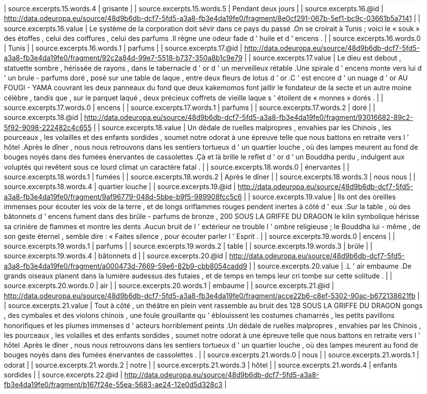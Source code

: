 | source.excerpts.15.words.4 | grisante |
| source.excerpts.15.words.5 | Pendant deux jours |
| source.excerpts.16.@id | http://data.odeuropa.eu/source/48d9b6db-dcf7-5fd5-a3a8-fb3e4da19fe0/fragment/8e0cf291-067b-5ef1-bc9c-03661b5a7141 |
| source.excerpts.16.value | Le système de la corporation doit sévir dans ce pays du passé .On se croirait à Tunis ; voici le « souk » des étoffes , celui des coiffures , celui des parfums .Il règne une odeur fade d ' huile et d ' encens . |
| source.excerpts.16.words.0 | Tunis |
| source.excerpts.16.words.1 | parfums |
| source.excerpts.17.@id | http://data.odeuropa.eu/source/48d9b6db-dcf7-5fd5-a3a8-fb3e4da19fe0/fragment/92c2a84d-99e7-5518-b737-350a8b1c9e79 |
| source.excerpts.17.value | Le dieu est debout , statuette sombre , hérissée de rayons , dans le tabernacle d ' or d ' un merveilleux rétable .Une spirale d ' encens monte vers lui d ' un brule - parfums doré , posé sur une table de laque , entre deux fleurs de lotus d ' or .C ' est encore d ' un nuage d ' or AU FOUGI - YAMA couvrant les deux panneaux du fond que deux kakemomos font jaillir le fondateur de la secte et un autre moine célèbre , tandis que , sur le parquet laqué , deux précieux coffrets de vieille laque s ' étoilent de « monnes » dorés . |
| source.excerpts.17.words.0 | encens |
| source.excerpts.17.words.1 | parfums |
| source.excerpts.17.words.2 | doré |
| source.excerpts.18.@id | http://data.odeuropa.eu/source/48d9b6db-dcf7-5fd5-a3a8-fb3e4da19fe0/fragment/93016682-89c2-5f92-9098-222482c4c655 |
| source.excerpts.18.value | Un dédale de ruelles malpropres , envahies par les Chinois , les pourceaux , les volailles et des enfants sordides , soumet notre odorat à une épreuve telle que nous battons en retraite vers l ' hôtel .Après le dîner , nous nous retrouvons dans les sentiers tortueux d ' un quartier louche , où des lampes meurent au fond de bouges noyés dans des fumées énervantes de cassolettes .Çà et là brille le reflet d ' or d ' un Bouddha perdu , indulgent aux voluptés qui revêtent sous ce lourd climat un caractère fatal . |
| source.excerpts.18.words.0 | énervantes |
| source.excerpts.18.words.1 | fumées |
| source.excerpts.18.words.2 | Après le dîner |
| source.excerpts.18.words.3 | nous nous |
| source.excerpts.18.words.4 | quartier louche |
| source.excerpts.19.@id | http://data.odeuropa.eu/source/48d9b6db-dcf7-5fd5-a3a8-fb3e4da19fe0/fragment/9af96779-048d-5bbe-b9f5-989908fcc5c6 |
| source.excerpts.19.value | Ils ont des oreilles immenses pour écouter les voix de la terre , et de longs oriflammes rouges pendent inertes à côté d ' eux .Sur la table , où des bâtonnets d ' encens fument dans des brûle - parfums de bronze , 200 SOUS LA GRIFFE DU DRAGON le kilin symbolique hérisse sa crinière de flammes et montre les dents .Aucun bruit de l ' extérieur ne trouble l ' ombre religieuse ; le Bouddha lui - même , de son geste éternel , semble dire : « Faites silence , pour écouter parler l ' Esprit . |
| source.excerpts.19.words.0 | encens |
| source.excerpts.19.words.1 | parfums |
| source.excerpts.19.words.2 | table |
| source.excerpts.19.words.3 | brûle |
| source.excerpts.19.words.4 | bâtonnets d |
| source.excerpts.20.@id | http://data.odeuropa.eu/source/48d9b6db-dcf7-5fd5-a3a8-fb3e4da19fe0/fragment/a000473d-7669-59e6-82b9-cbb8054cadd9 |
| source.excerpts.20.value | .L ' air embaume .De grands oiseaux planent dans la lumière audessus des futaies , et de temps en temps leur cri tombe sur cette solitude . |
| source.excerpts.20.words.0 | air |
| source.excerpts.20.words.1 | embaume |
| source.excerpts.21.@id | http://data.odeuropa.eu/source/48d9b6db-dcf7-5fd5-a3a8-fb3e4da19fe0/fragment/acce22b6-c8ef-5302-90ac-b672138621fb |
| source.excerpts.21.value | Tout à côté , un théâtre en plein vent rassemble au bruit des 128 SOUS LA GRIFFE DU DRAGON gongs , des cymbales et des violons chinois , une foule grouillante qu ' éblouissent les costumes chamarrés , les petits pavillons honorifiques et les plumes immenses d ' acteurs horriblement peints .Un dédale de ruelles malpropres , envahies par les Chinois , les pourceaux , les volailles et des enfants sordides , soumet notre odorat à une épreuve telle que nous battons en retraite vers l ' hôtel .Après le dîner , nous nous retrouvons dans les sentiers tortueux d ' un quartier louche , où des lampes meurent au fond de bouges noyés dans des fumées énervantes de cassolettes . |
| source.excerpts.21.words.0 | nous |
| source.excerpts.21.words.1 | odorat |
| source.excerpts.21.words.2 | notre |
| source.excerpts.21.words.3 | hôtel |
| source.excerpts.21.words.4 | enfants sordides |
| source.excerpts.22.@id | http://data.odeuropa.eu/source/48d9b6db-dcf7-5fd5-a3a8-fb3e4da19fe0/fragment/b167f24e-55ea-5683-ae24-12e0d5d328c3 |